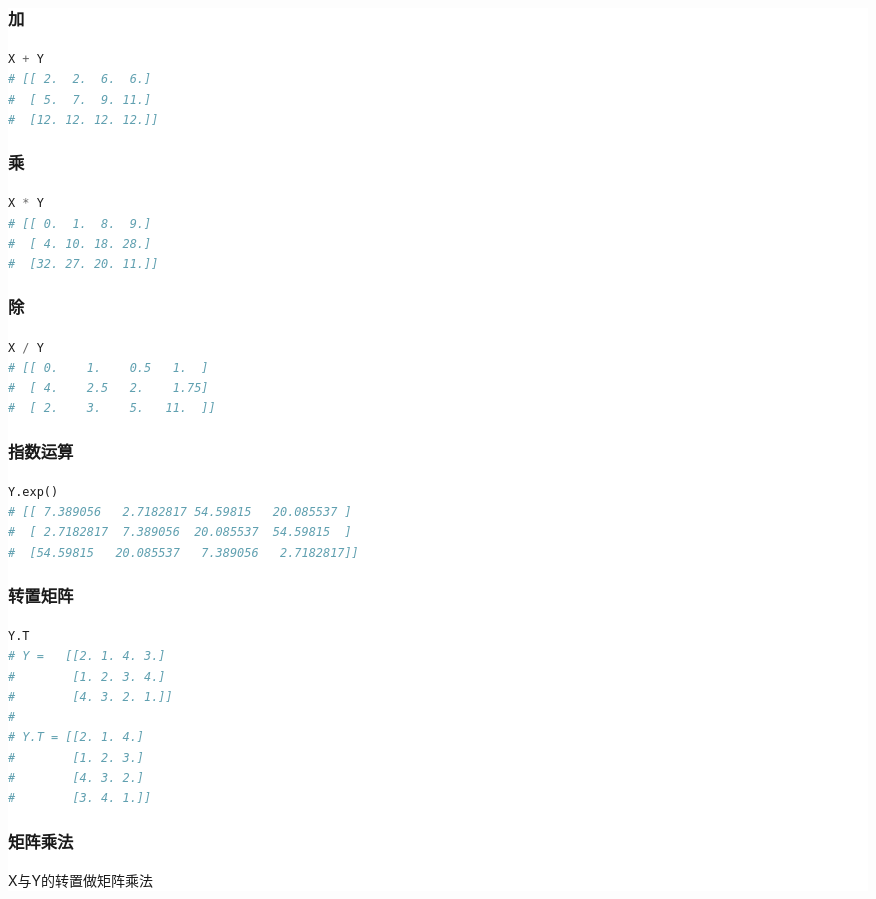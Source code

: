### 加

```python
X + Y
# [[ 2.  2.  6.  6.]
#  [ 5.  7.  9. 11.]
#  [12. 12. 12. 12.]]
```

### 乘

```python
X * Y
# [[ 0.  1.  8.  9.]
#  [ 4. 10. 18. 28.]
#  [32. 27. 20. 11.]]
```

### 除

```python
X / Y
# [[ 0.    1.    0.5   1.  ]
#  [ 4.    2.5   2.    1.75]
#  [ 2.    3.    5.   11.  ]]
```

### 指数运算

```python
Y.exp()
# [[ 7.389056   2.7182817 54.59815   20.085537 ]
#  [ 2.7182817  7.389056  20.085537  54.59815  ]
#  [54.59815   20.085537   7.389056   2.7182817]]
```

### 转置矩阵

```python
Y.T
# Y =   [[2. 1. 4. 3.]
#        [1. 2. 3. 4.]
#        [4. 3. 2. 1.]]
#
# Y.T = [[2. 1. 4.]
#        [1. 2. 3.]
#        [4. 3. 2.]
#        [3. 4. 1.]]
```

### 矩阵乘法

X与Y的转置做矩阵乘法
